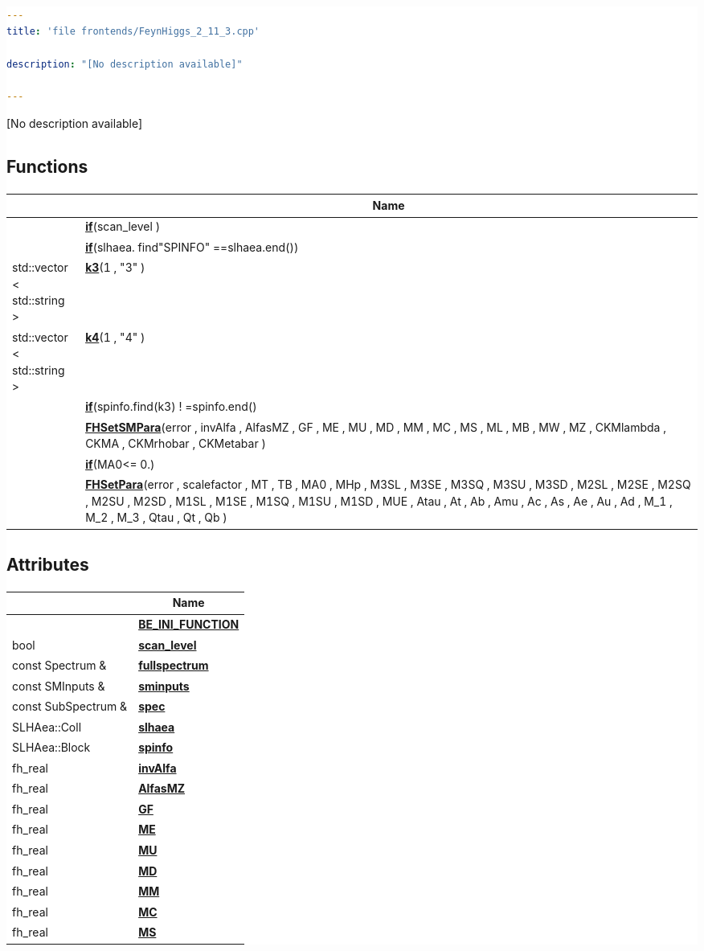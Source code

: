 ```yaml
---
title: 'file frontends/FeynHiggs_2_11_3.cpp'

description: "[No description available]"

---
```







[No description available]

## Functions

|                | Name           |
| -------------- | -------------- |
| | **[if](/documentation/code/colliderbit_development/files/feynhiggs__2__11__3_8cpp/#function-if)**(scan_level ) |
| | **[if](/documentation/code/colliderbit_development/files/feynhiggs__2__11__3_8cpp/#function-if)**(slhaea. find"SPINFO" ==slhaea.end()) |
| std::vector< std::string > | **[k3](/documentation/code/colliderbit_development/files/feynhiggs__2__11__3_8cpp/#function-k3)**(1 , "3" ) |
| std::vector< std::string > | **[k4](/documentation/code/colliderbit_development/files/feynhiggs__2__11__3_8cpp/#function-k4)**(1 , "4" ) |
| | **[if](/documentation/code/colliderbit_development/files/feynhiggs__2__11__3_8cpp/#function-if)**(spinfo.find(k3) !  =spinfo.end()||spinfo.find(k4) !=spinfo.end()) |
| | **[FHSetSMPara](/documentation/code/colliderbit_development/files/feynhiggs__2__11__3_8cpp/#function-fhsetsmpara)**(error , invAlfa , AlfasMZ , GF , ME , MU , MD , MM , MC , MS , ML , MB , MW , MZ , CKMlambda , CKMA , CKMrhobar , CKMetabar ) |
| | **[if](/documentation/code/colliderbit_development/files/feynhiggs__2__11__3_8cpp/#function-if)**(MA0<= 0.) |
| | **[FHSetPara](/documentation/code/colliderbit_development/files/feynhiggs__2__11__3_8cpp/#function-fhsetpara)**(error , scalefactor , MT , TB , MA0 , MHp , M3SL , M3SE , M3SQ , M3SU , M3SD , M2SL , M2SE , M2SQ , M2SU , M2SD , M1SL , M1SE , M1SQ , M1SU , M1SD , MUE , Atau , At , Ab , Amu , Ac , As , Ae , Au , Ad , M_1 , M_2 , M_3 , Qtau , Qt , Qb ) |

## Attributes

|                | Name           |
| -------------- | -------------- |
| | **[BE_INI_FUNCTION](/documentation/code/colliderbit_development/files/feynhiggs__2__11__3_8cpp/#variable-be-ini-function)**  |
| bool | **[scan_level](/documentation/code/colliderbit_development/files/feynhiggs__2__11__3_8cpp/#variable-scan-level)**  |
| const Spectrum & | **[fullspectrum](/documentation/code/colliderbit_development/files/feynhiggs__2__11__3_8cpp/#variable-fullspectrum)**  |
| const SMInputs & | **[sminputs](/documentation/code/colliderbit_development/files/feynhiggs__2__11__3_8cpp/#variable-sminputs)**  |
| const SubSpectrum & | **[spec](/documentation/code/colliderbit_development/files/feynhiggs__2__11__3_8cpp/#variable-spec)**  |
| SLHAea::Coll | **[slhaea](/documentation/code/colliderbit_development/files/feynhiggs__2__11__3_8cpp/#variable-slhaea)**  |
| SLHAea::Block | **[spinfo](/documentation/code/colliderbit_development/files/feynhiggs__2__11__3_8cpp/#variable-spinfo)**  |
| fh_real | **[invAlfa](/documentation/code/colliderbit_development/files/feynhiggs__2__11__3_8cpp/#variable-invalfa)**  |
| fh_real | **[AlfasMZ](/documentation/code/colliderbit_development/files/feynhiggs__2__11__3_8cpp/#variable-alfasmz)**  |
| fh_real | **[GF](/documentation/code/colliderbit_development/files/feynhiggs__2__11__3_8cpp/#variable-gf)**  |
| fh_real | **[ME](/documentation/code/colliderbit_development/files/feynhiggs__2__11__3_8cpp/#variable-me)**  |
| fh_real | **[MU](/documentation/code/colliderbit_development/files/feynhiggs__2__11__3_8cpp/#variable-mu)**  |
| fh_real | **[MD](/documentation/code/colliderbit_development/files/feynhiggs__2__11__3_8cpp/#variable-md)**  |
| fh_real | **[MM](/documentation/code/colliderbit_development/files/feynhiggs__2__11__3_8cpp/#variable-mm)**  |
| fh_real | **[MC](/documentation/code/colliderbit_development/files/feynhiggs__2__11__3_8cpp/#variable-mc)**  |
| fh_real | **[MS](/documentation/code/colliderbit_development/files/feynhiggs__2__11__3_8cpp/#variable-ms)**  |